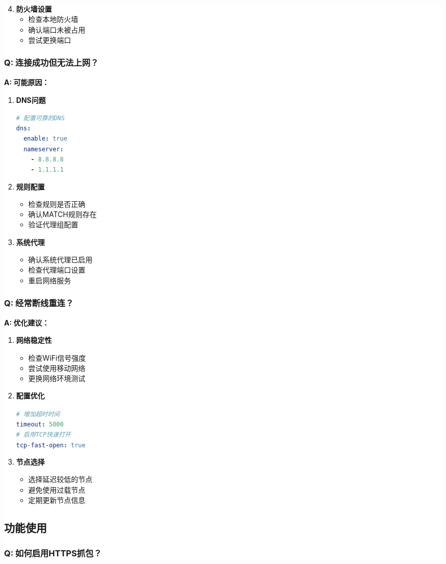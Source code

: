 4. **防火墙设置**
   - 检查本地防火墙
   - 确认端口未被占用
   - 尝试更换端口

### Q: 连接成功但无法上网？

**A: 可能原因：**

1. **DNS问题**
   ```yaml
   # 配置可靠的DNS
   dns:
     enable: true
     nameserver:
       - 8.8.8.8
       - 1.1.1.1
   ```

2. **规则配置**
   - 检查规则是否正确
   - 确认MATCH规则存在
   - 验证代理组配置

3. **系统代理**
   - 确认系统代理已启用
   - 检查代理端口设置
   - 重启网络服务

### Q: 经常断线重连？

**A: 优化建议：**

1. **网络稳定性**
   - 检查WiFi信号强度
   - 尝试使用移动网络
   - 更换网络环境测试

2. **配置优化**
   ```yaml
   # 增加超时时间
   timeout: 5000
   # 启用TCP快速打开
   tcp-fast-open: true
   ```

3. **节点选择**
   - 选择延迟较低的节点
   - 避免使用过载节点
   - 定期更新节点信息

## 功能使用

### Q: 如何启用HTTPS抓包？
